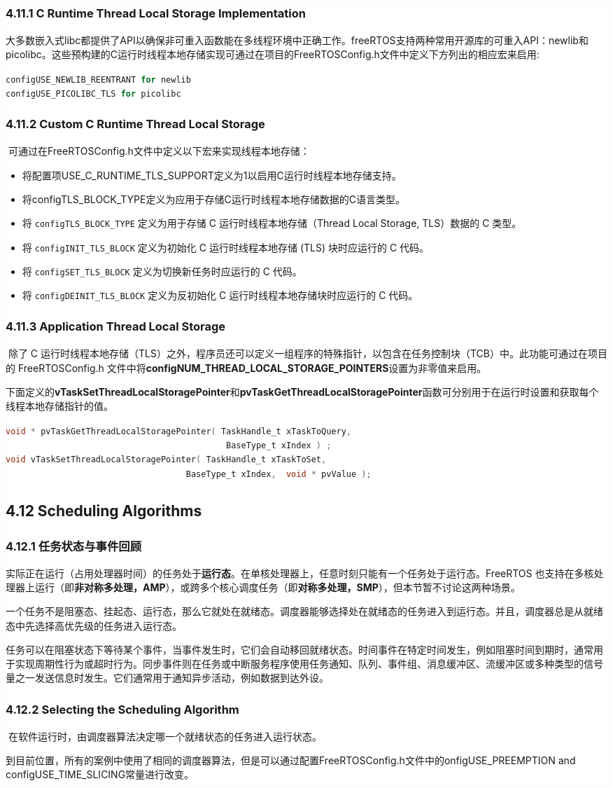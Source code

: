 ### 4.11.1 C Runtime Thread Local Storage Implementation

​	大多数嵌入式libc都提供了API以确保非可重入函数能在多线程环境中正确工作。freeRTOS支持两种常用开源库的可重入API：newlib和picolibc。这些预构建的C运行时线程本地存储实现可通过在项目的FreeRTOSConfig.h文件中定义下方列出的相应宏来启用:

```c
configUSE_NEWLIB_REENTRANT for newlib
configUSE_PICOLIBC_TLS for picolibc
```

### 4.11.2 Custom C Runtime Thread Local Storage

​	可通过在FreeRTOSConfig.h文件中定义以下宏来实现线程本地存储：

- 将配置项USE_C_RUNTIME_TLS_SUPPORT定义为1以启用C运行时线程本地存储支持。

- 将configTLS_BLOCK_TYPE定义为应用于存储C运行时线程本地存储数据的C语言类型。

- 将 `configTLS_BLOCK_TYPE` 定义为用于存储 C 运行时线程本地存储（Thread Local Storage, TLS）数据的 C 类型。	
- 将 `configINIT_TLS_BLOCK` 定义为初始化 C 运行时线程本地存储 (TLS) 块时应运行的 C 代码。
- 将 `configSET_TLS_BLOCK` 定义为切换新任务时应运行的 C 代码。
- 将 `configDEINIT_TLS_BLOCK` 定义为反初始化 C 运行时线程本地存储块时应运行的 C 代码。

### 4.11.3 Application Thread Local Storage

​	除了 C 运行时线程本地存储（TLS）之外，程序员还可以定义一组程序的特殊指针，以包含在任务控制块（TCB）中。此功能可通过在项目的 FreeRTOSConfig.h 文件中将**configNUM_THREAD_LOCAL_STORAGE_POINTERS**设置为非零值来启用。

​	下面定义的**vTaskSetThreadLocalStoragePointer**和**pvTaskGetThreadLocalStoragePointer**函数可分别用于在运行时设置和获取每个线程本地存储指针的值。

```c
void * pvTaskGetThreadLocalStoragePointer( TaskHandle_t xTaskToQuery, 
 											BaseType_t xIndex ) ;
void vTaskSetThreadLocalStoragePointer( TaskHandle_t xTaskToSet, 
 									BaseType_t xIndex,  void * pvValue );
```

## 4.12 Scheduling Algorithms

### 4.12.1 任务状态与事件回顾

​	实际正在运行（占用处理器时间）的任务处于**运行态**。在单核处理器上，任意时刻只能有一个任务处于运行态。FreeRTOS 也支持在多核处理器上运行（即**非对称多处理，AMP**），或跨多个核心调度任务（即**对称多处理，SMP**），但本节暂不讨论这两种场景。

​	一个任务不是阻塞态、挂起态、运行态，那么它就处在就绪态。调度器能够选择处在就绪态的任务进入到运行态。并且，调度器总是从就绪态中先选择高优先级的任务进入运行态。

​	 任务可以在阻塞状态下等待某个事件，当事件发生时，它们会自动移回就绪状态。时间事件在特定时间发生，例如阻塞时间到期时，通常用于实现周期性行为或超时行为。同步事件则在任务或中断服务程序使用任务通知、队列、事件组、消息缓冲区、流缓冲区或多种类型的信号量之一发送信息时发生。它们通常用于通知异步活动，例如数据到达外设。

### 4.12.2 Selecting the Scheduling Algorithm

​	 在软件运行时，由调度器算法决定哪一个就绪状态的任务进入运行状态。

​	到目前位置，所有的案例中使用了相同的调度器算法，但是可以通过配置FreeRTOSConfig.h文件中的onfigUSE_PREEMPTION and configUSE_TIME_SLICING常量进行改变。
